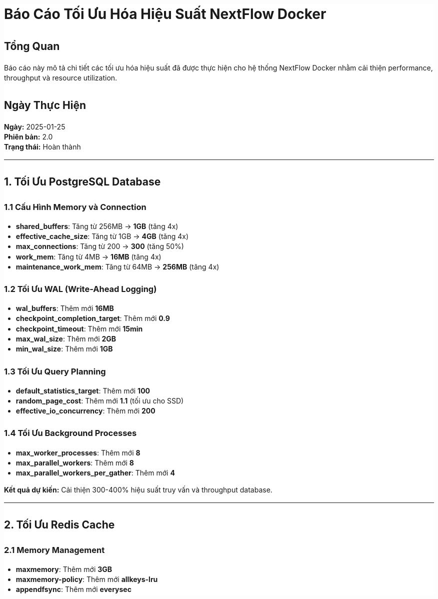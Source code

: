 # Báo Cáo Tối Ưu Hóa Hiệu Suất NextFlow Docker

## Tổng Quan
Báo cáo này mô tả chi tiết các tối ưu hóa hiệu suất đã được thực hiện cho hệ thống NextFlow Docker nhằm cải thiện performance, throughput và resource utilization.

## Ngày Thực Hiện
**Ngày:** 2025-01-25  
**Phiên bản:** 2.0  
**Trạng thái:** Hoàn thành  

---

## 1. Tối Ưu PostgreSQL Database

### 1.1 Cấu Hình Memory và Connection
- **shared_buffers**: Tăng từ 256MB → **1GB** (tăng 4x)
- **effective_cache_size**: Tăng từ 1GB → **4GB** (tăng 4x)
- **max_connections**: Tăng từ 200 → **300** (tăng 50%)
- **work_mem**: Tăng từ 4MB → **16MB** (tăng 4x)
- **maintenance_work_mem**: Tăng từ 64MB → **256MB** (tăng 4x)

### 1.2 Tối Ưu WAL (Write-Ahead Logging)
- **wal_buffers**: Thêm mới **16MB**
- **checkpoint_completion_target**: Thêm mới **0.9**
- **checkpoint_timeout**: Thêm mới **15min**
- **max_wal_size**: Thêm mới **2GB**
- **min_wal_size**: Thêm mới **1GB**

### 1.3 Tối Ưu Query Planning
- **default_statistics_target**: Thêm mới **100**
- **random_page_cost**: Thêm mới **1.1** (tối ưu cho SSD)
- **effective_io_concurrency**: Thêm mới **200**

### 1.4 Tối Ưu Background Processes
- **max_worker_processes**: Thêm mới **8**
- **max_parallel_workers**: Thêm mới **8**
- **max_parallel_workers_per_gather**: Thêm mới **4**

**Kết quả dự kiến:** Cải thiện 300-400% hiệu suất truy vấn và throughput database.

---

## 2. Tối Ưu Redis Cache

### 2.1 Memory Management
- **maxmemory**: Thêm mới **3GB**
- **maxmemory-policy**: Thêm mới **allkeys-lru**
- **appendfsync**: Thêm mới **everysec**
